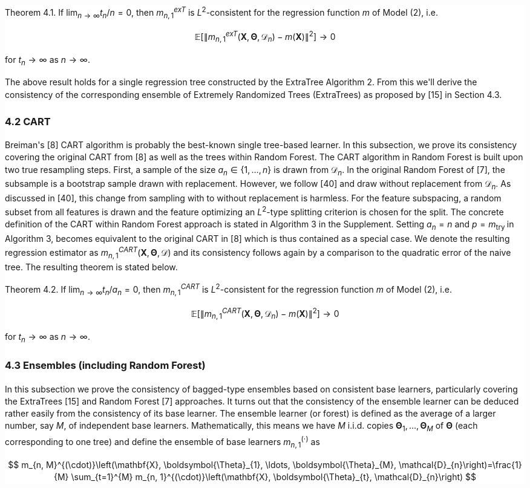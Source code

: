 Theorem 4.1. If $\lim _{n \rightarrow \infty} t_{n} / n=0$, then $m_{n, 1}^{e x T}$ is $L^{2}$-consistent for the regression function $m$ of Model (2), i.e.

$$
\mathbb{E}\left[\left\|m_{n, 1}^{e x T}\left(\mathbf{X}, \boldsymbol{\Theta}, \mathcal{D}_{n}\right)-m(\mathbf{X})\right\|^{2}\right] \rightarrow 0
$$

for $t_{n} \rightarrow \infty$ as $n \rightarrow \infty$.

The above result holds for a single regression tree constructed by the ExtraTree Algorithm 2. From this we'll derive the consistency of the corresponding ensemble of Extremely Randomized Trees (ExtraTrees) as proposed by [15] in Section 4.3.

### 4.2 CART

Breiman's [8] CART algorithm is probably the best-known single tree-based learner. In this subsection, we prove its consistency covering the original CART from [8] as well as the trees within Random Forest. The CART algorithm in Random Forest is built upon two true resampling steps. First, a sample of the size $a_{n} \in\{1, \ldots, n\}$ is drawn from $\mathcal{D}_{n}$. In the original Random Forest of [7], the subsample is a bootstrap sample drawn with replacement. However, we follow [40] and draw without replacement from $\mathcal{D}_{n}$. As discussed in [40], this change from sampling with to without replacement is harmless. For the feature subspacing, a random subset from all features is drawn and the feature optimizing an $L^{2}$-type splitting criterion is chosen for the split. The concrete definition of the CART within Random Forest approach is stated in Algorithm 3 in the Supplement. Setting $a_{n}=n$ and $p=m_{\text {try }}$ in Algorithm 3, becomes equivalent to the original CART in [8] which is thus contained as a special case. We denote the resulting regression estimator as $m_{n, 1}^{C A R T}(\mathbf{X}, \boldsymbol{\Theta}, \mathcal{D})$ and its consistency follows again by a comparison to the quadratic error of the naive tree. The resulting theorem is stated below.

Theorem 4.2. If $\lim _{n \rightarrow \infty} t_{n} / a_{n}=0$, then $m_{n, 1}^{C A R T}$ is $L^{2}$-consistent for the regression function $m$ of Model (2), i.e.

$$
\mathbb{E}\left[\left\|m_{n, 1}^{C A R T}\left(\mathbf{X}, \boldsymbol{\Theta}, \mathcal{D}_{n}\right)-m(\mathbf{X})\right\|^{2}\right] \rightarrow 0
$$

for $t_{n} \rightarrow \infty$ as $n \rightarrow \infty$.

### 4.3 Ensembles (including Random Forest)

In this subsection we prove the consistency of bagged-type ensembles based on consistent base learners, particularly covering the ExtraTrees [15] and Random Forest [7] approaches. It turns out that the consistency of the ensemble learner can be deduced rather easily from the consistency of its base learner. The ensemble learner (or forest) is defined as the average of a larger number, say $M$, of independent base learners. Mathematically, this means we have $M$ i.i.d. copies $\boldsymbol{\Theta}_{1}, \ldots, \boldsymbol{\Theta}_{M}$ of $\boldsymbol{\Theta}$ (each corresponding to one tree) and define the ensemble of base learners $m_{n, 1}^{(\cdot)}$ as

$$
m_{n, M}^{(\cdot)}\left(\mathbf{X}, \boldsymbol{\Theta}_{1}, \ldots, \boldsymbol{\Theta}_{M}, \mathcal{D}_{n}\right)=\frac{1}{M} \sum_{t=1}^{M} m_{n, 1}^{(\cdot)}\left(\mathbf{X}, \boldsymbol{\Theta}_{t}, \mathcal{D}_{n}\right)
$$

